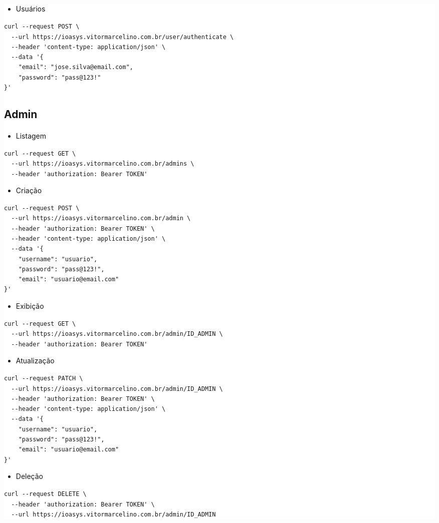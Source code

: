 - Usuários
```
curl --request POST \
  --url https://ioasys.vitormarcelino.com.br/user/authenticate \
  --header 'content-type: application/json' \
  --data '{
	"email": "jose.silva@email.com",
	"password": "pass@123!"
}'
```

## Admin
- Listagem
```
curl --request GET \
  --url https://ioasys.vitormarcelino.com.br/admins \
  --header 'authorization: Bearer TOKEN'
```
- Criação
```
curl --request POST \
  --url https://ioasys.vitormarcelino.com.br/admin \
  --header 'authorization: Bearer TOKEN' \
  --header 'content-type: application/json' \
  --data '{
	"username": "usuario",
	"password": "pass@123!",
	"email": "usuario@email.com"
}'
```
- Exibição
```
curl --request GET \
  --url https://ioasys.vitormarcelino.com.br/admin/ID_ADMIN \
  --header 'authorization: Bearer TOKEN'
```
- Atualização
```
curl --request PATCH \
  --url https://ioasys.vitormarcelino.com.br/admin/ID_ADMIN \
  --header 'authorization: Bearer TOKEN' \
  --header 'content-type: application/json' \
  --data '{
	"username": "usuario",
	"password": "pass@123!",
	"email": "usuario@email.com"
}'
```
- Deleção
```
curl --request DELETE \
  --header 'authorization: Bearer TOKEN' \
  --url https://ioasys.vitormarcelino.com.br/admin/ID_ADMIN
```
